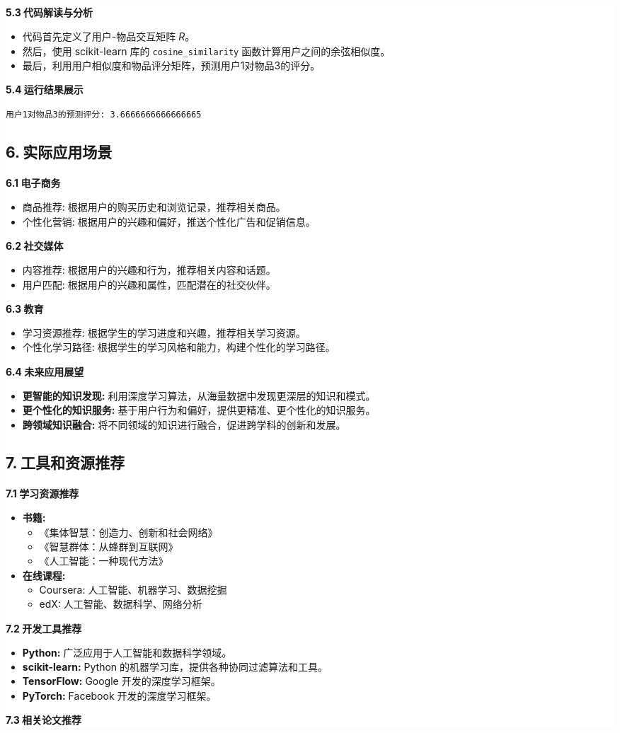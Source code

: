 ```python
```

**5.3 代码解读与分析**

* 代码首先定义了用户-物品交互矩阵 $R$。
* 然后，使用 scikit-learn 库的 `cosine_similarity` 函数计算用户之间的余弦相似度。
* 最后，利用用户相似度和物品评分矩阵，预测用户1对物品3的评分。

**5.4 运行结果展示**

```
用户1对物品3的预测评分: 3.6666666666666665
```

## 6. 实际应用场景

**6.1 电子商务**

* 商品推荐: 根据用户的购买历史和浏览记录，推荐相关商品。
* 个性化营销: 根据用户的兴趣和偏好，推送个性化广告和促销信息。

**6.2 社交媒体**

* 内容推荐: 根据用户的兴趣和行为，推荐相关内容和话题。
* 用户匹配: 根据用户的兴趣和属性，匹配潜在的社交伙伴。

**6.3 教育**

* 学习资源推荐: 根据学生的学习进度和兴趣，推荐相关学习资源。
* 个性化学习路径: 根据学生的学习风格和能力，构建个性化的学习路径。

**6.4 未来应用展望**

* **更智能的知识发现:** 利用深度学习算法，从海量数据中发现更深层的知识和模式。
* **更个性化的知识服务:** 基于用户行为和偏好，提供更精准、更个性化的知识服务。
* **跨领域知识融合:** 将不同领域的知识进行融合，促进跨学科的创新和发展。

## 7. 工具和资源推荐

**7.1 学习资源推荐**

* **书籍:**
    * 《集体智慧：创造力、创新和社会网络》
    * 《智慧群体：从蜂群到互联网》
    * 《人工智能：一种现代方法》
* **在线课程:**
    * Coursera: 人工智能、机器学习、数据挖掘
    * edX: 人工智能、数据科学、网络分析

**7.2 开发工具推荐**

* **Python:** 广泛应用于人工智能和数据科学领域。
* **scikit-learn:** Python 的机器学习库，提供各种协同过滤算法和工具。
* **TensorFlow:** Google 开发的深度学习框架。
* **PyTorch:** Facebook 开发的深度学习框架。

**7.3 相关论文推荐**
